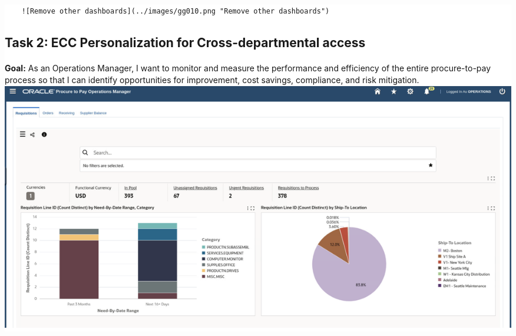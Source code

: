         ![Remove other dashboards](../images/gg010.png "Remove other dashboards")


## Task 2: ECC Personalization for Cross-departmental access

**Goal:** As an Operations Manager, I want to monitor and measure the performance and efficiency of the entire procure-to-pay process so that I can identify opportunities for improvement, cost savings, compliance, and risk mitigation.
    ![P2P Operations](../images/scratchpadupdated15.png "P2P Operations")
